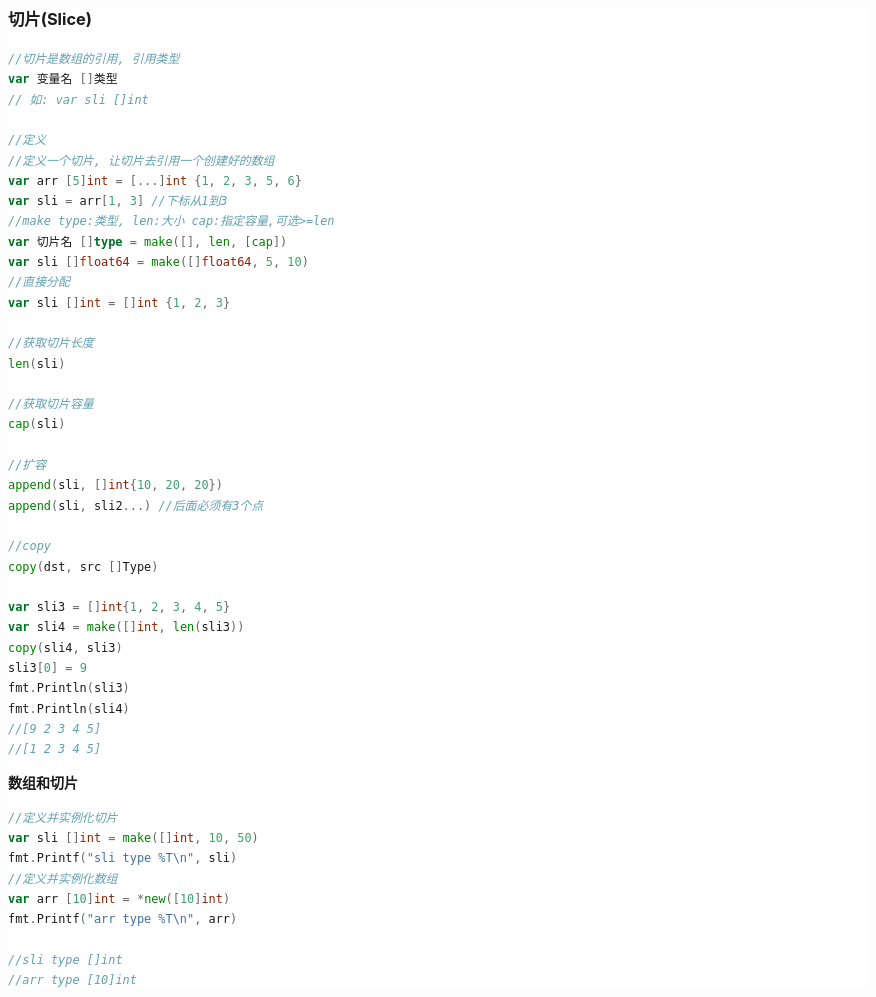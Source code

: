 ### 切片(Slice) 

```go
//切片是数组的引用, 引用类型
var 变量名 []类型
// 如: var sli []int

//定义
//定义一个切片, 让切片去引用一个创建好的数组 
var arr [5]int = [...]int {1, 2, 3, 5, 6}
var sli = arr[1, 3] //下标从1到3
//make type:类型, len:大小 cap:指定容量,可选>=len
var 切片名 []type = make([], len, [cap])
var sli []float64 = make([]float64, 5, 10)
//直接分配
var sli []int = []int {1, 2, 3}

//获取切片长度
len(sli)

//获取切片容量
cap(sli)

//扩容
append(sli, []int{10, 20, 20})
append(sli, sli2...) //后面必须有3个点

//copy
copy(dst, src []Type)

var sli3 = []int{1, 2, 3, 4, 5}
var sli4 = make([]int, len(sli3))
copy(sli4, sli3)
sli3[0] = 9
fmt.Println(sli3)
fmt.Println(sli4)
//[9 2 3 4 5]
//[1 2 3 4 5]
```

**数组和切片**

```go
//定义并实例化切片	
var sli []int = make([]int, 10, 50)
fmt.Printf("sli type %T\n", sli)
//定义并实例化数组
var arr [10]int = *new([10]int)
fmt.Printf("arr type %T\n", arr)

//sli type []int
//arr type [10]int
```
